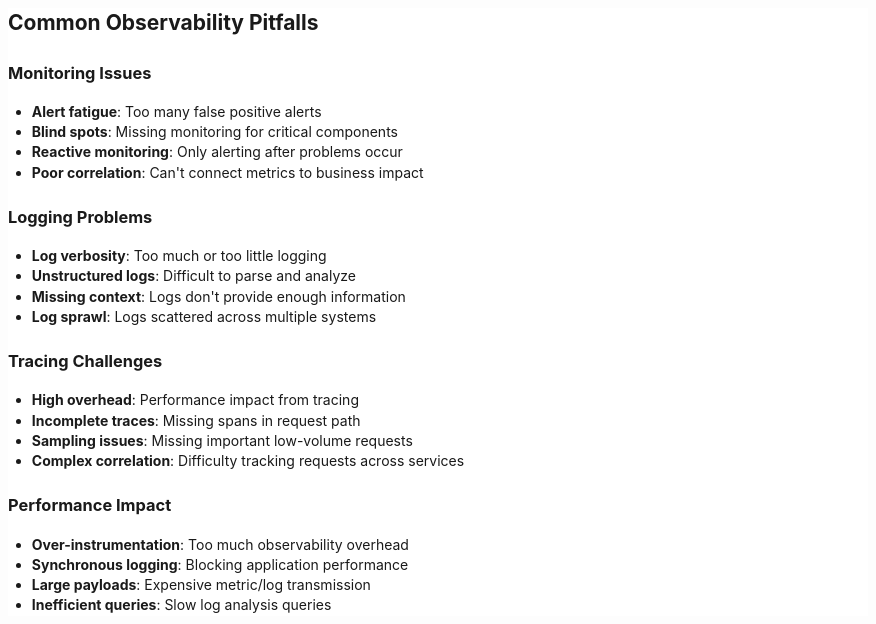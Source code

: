 ## Common Observability Pitfalls

### Monitoring Issues
- **Alert fatigue**: Too many false positive alerts
- **Blind spots**: Missing monitoring for critical components
- **Reactive monitoring**: Only alerting after problems occur
- **Poor correlation**: Can't connect metrics to business impact

### Logging Problems
- **Log verbosity**: Too much or too little logging
- **Unstructured logs**: Difficult to parse and analyze
- **Missing context**: Logs don't provide enough information
- **Log sprawl**: Logs scattered across multiple systems

### Tracing Challenges
- **High overhead**: Performance impact from tracing
- **Incomplete traces**: Missing spans in request path
- **Sampling issues**: Missing important low-volume requests
- **Complex correlation**: Difficulty tracking requests across services

### Performance Impact
- **Over-instrumentation**: Too much observability overhead
- **Synchronous logging**: Blocking application performance
- **Large payloads**: Expensive metric/log transmission
- **Inefficient queries**: Slow log analysis queries